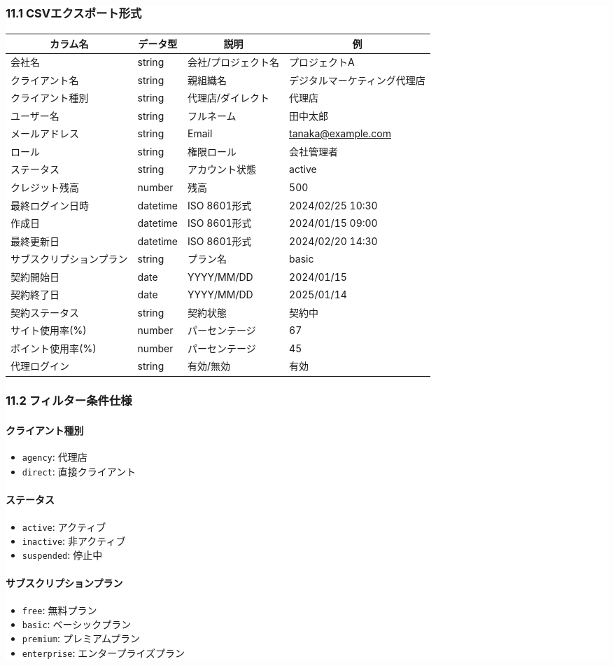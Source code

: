 ### 11.1 CSVエクスポート形式

| カラム名 | データ型 | 説明 | 例 |
|---------|---------|------|-----|
| 会社名 | string | 会社/プロジェクト名 | プロジェクトA |
| クライアント名 | string | 親組織名 | デジタルマーケティング代理店 |
| クライアント種別 | string | 代理店/ダイレクト | 代理店 |
| ユーザー名 | string | フルネーム | 田中太郎 |
| メールアドレス | string | Email | tanaka@example.com |
| ロール | string | 権限ロール | 会社管理者 |
| ステータス | string | アカウント状態 | active |
| クレジット残高 | number | 残高 | 500 |
| 最終ログイン日時 | datetime | ISO 8601形式 | 2024/02/25 10:30 |
| 作成日 | datetime | ISO 8601形式 | 2024/01/15 09:00 |
| 最終更新日 | datetime | ISO 8601形式 | 2024/02/20 14:30 |
| サブスクリプションプラン | string | プラン名 | basic |
| 契約開始日 | date | YYYY/MM/DD | 2024/01/15 |
| 契約終了日 | date | YYYY/MM/DD | 2025/01/14 |
| 契約ステータス | string | 契約状態 | 契約中 |
| サイト使用率(%) | number | パーセンテージ | 67 |
| ポイント使用率(%) | number | パーセンテージ | 45 |
| 代理ログイン | string | 有効/無効 | 有効 |

### 11.2 フィルター条件仕様

#### クライアント種別
- `agency`: 代理店
- `direct`: 直接クライアント

#### ステータス
- `active`: アクティブ
- `inactive`: 非アクティブ
- `suspended`: 停止中

#### サブスクリプションプラン
- `free`: 無料プラン
- `basic`: ベーシックプラン
- `premium`: プレミアムプラン
- `enterprise`: エンタープライズプラン
